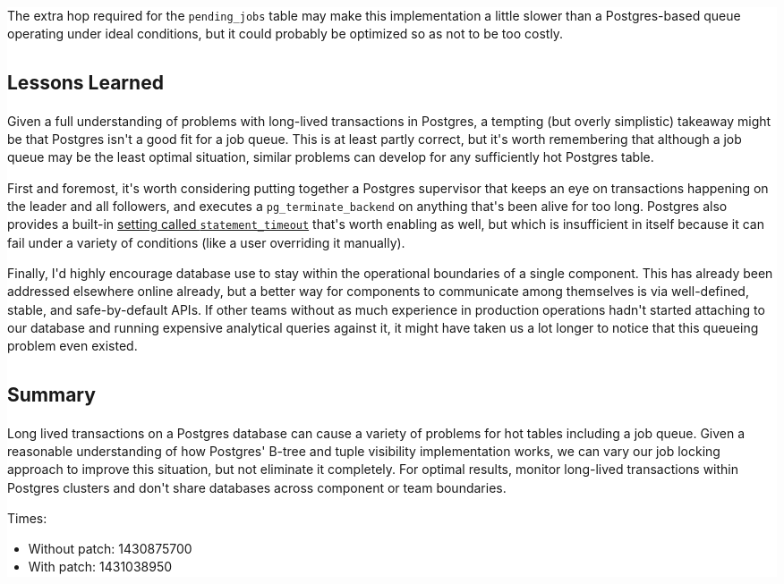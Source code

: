 The extra hop required for the `pending_jobs` table may make this implementation a little slower than a Postgres-based queue operating under ideal conditions, but it could probably be optimized so as not to be too costly.

## Lessons Learned

Given a full understanding of problems with long-lived transactions in Postgres, a tempting (but overly simplistic) takeaway might be that Postgres isn't a good fit for a job queue. This is at least partly correct, but it's worth remembering that although a job queue may be the least optimal situation, similar problems can develop for any sufficiently hot Postgres table.

First and foremost, it's worth considering putting together a Postgres supervisor that keeps an eye on transactions happening on the leader and all followers, and executes a `pg_terminate_backend` on anything that's been alive for too long. Postgres also provides a built-in [setting called `statement_timeout`](http://www.postgresql.org/docs/9.4/static/runtime-config-client.html#GUC-STATEMENT-TIMEOUT) that's worth enabling as well, but which is insufficient in itself because it can fail under a variety of conditions (like a user overriding it manually).

Finally, I'd highly encourage database use to stay within the operational boundaries of a single component. This has already been addressed elsewhere online already, but a better way for components to communicate among themselves is via well-defined, stable, and safe-by-default APIs. If other teams without as much experience in production operations hadn't started attaching to our database and running expensive analytical queries against it, it might have taken us a lot longer to notice that this queueing problem even existed.

## Summary

Long lived transactions on a Postgres database can cause a variety of problems for hot tables including a job queue. Given a reasonable understanding of how Postgres' B-tree and tuple visibility implementation works, we can vary our job locking approach to improve this situation, but not eliminate it completely. For optimal results, monitor long-lived transactions within Postgres clusters and don't share databases across component or team boundaries.

Times:

* Without patch: 1430875700
* With patch: 1431038950
